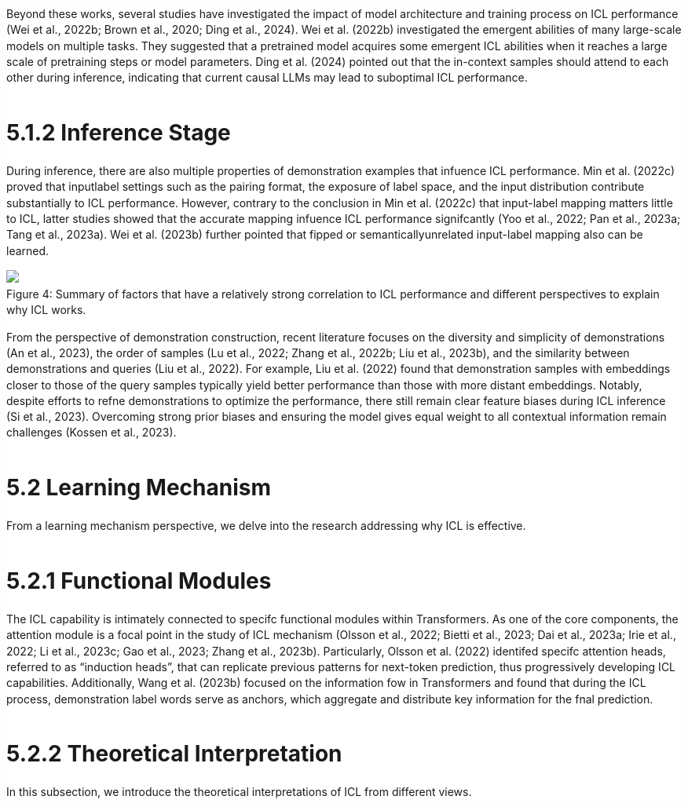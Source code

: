 Beyond these works, several studies have investigated the impact of model architecture and training process on ICL performance (Wei et al., 2022b; Brown et al., 2020; Ding et al., 2024). Wei et al. (2022b) investigated the emergent abilities of many large-scale models on multiple tasks. They suggested that a pretrained model acquires some emergent ICL abilities when it reaches a large scale of pretraining steps or model parameters. Ding et al. (2024) pointed out that the in-context samples should attend to each other during inference, indicating that current causal LLMs may lead to suboptimal ICL performance.  

# 5.1.2 Inference Stage  

During inference, there are also multiple properties of demonstration examples that infuence ICL performance. Min et al. (2022c) proved that inputlabel settings such as the pairing format, the exposure of label space, and the input distribution contribute substantially to ICL performance. However, contrary to the conclusion in Min et al. (2022c) that input-label mapping matters little to ICL, latter studies showed that the accurate mapping infuence ICL performance signifcantly (Yoo et al., 2022; Pan et al., 2023a; Tang et al., 2023a). Wei et al. (2023b) further pointed that fipped or semanticallyunrelated input-label mapping also can be learned.  

![](images/aba1bb4d8c0ee475d31a69f916be9bdcff353e40d63014e471c3fc3fb91e3d4c.jpg)  
Figure 4: Summary of factors that have a relatively strong correlation to ICL performance and different perspectives to explain why ICL works.  

From the perspective of demonstration construction, recent literature focuses on the diversity and simplicity of demonstrations (An et al., 2023), the order of samples (Lu et al., 2022; Zhang et al., 2022b; Liu et al., 2023b), and the similarity between demonstrations and queries (Liu et al., 2022). For example, Liu et al. (2022) found that demonstration samples with embeddings closer to those of the query samples typically yield better performance than those with more distant embeddings. Notably, despite efforts to refne demonstrations to optimize the performance, there still remain clear feature biases during ICL inference (Si et al., 2023). Overcoming strong prior biases and ensuring the model gives equal weight to all contextual information remain challenges (Kossen et al., 2023).  

# 5.2 Learning Mechanism  

From a learning mechanism perspective, we delve into the research addressing why ICL is effective.  

# 5.2.1 Functional Modules  

The ICL capability is intimately connected to specifc functional modules within Transformers. As one of the core components, the attention module is a focal point in the study of ICL mechanism (Olsson et al., 2022; Bietti et al., 2023; Dai et al., 2023a; Irie et al., 2022; Li et al., 2023c; Gao et al., 2023; Zhang et al., 2023b). Particularly, Olsson et al. (2022) identifed specifc attention heads, referred to as “induction heads”, that can replicate previous patterns for next-token prediction, thus progressively developing ICL capabilities. Additionally, Wang et al. (2023b) focused on the information fow in Transformers and found that during the ICL process, demonstration label words serve as anchors, which aggregate and distribute key information for the fnal prediction.  

# 5.2.2 Theoretical Interpretation  

In this subsection, we introduce the theoretical interpretations of ICL from different views.  
